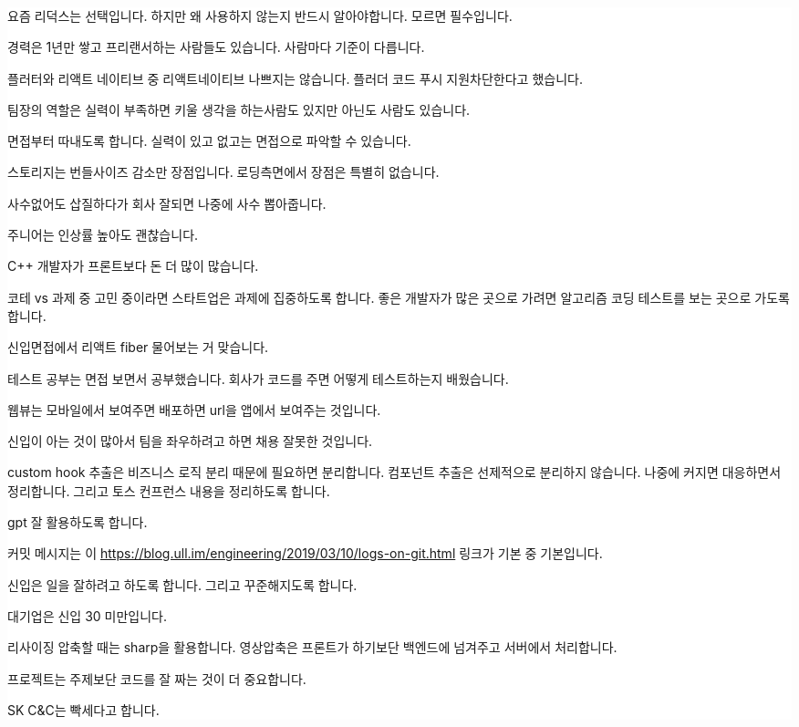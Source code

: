 요즘 리덕스는 선택입니다. 하지만 왜 사용하지 않는지 반드시 알아야합니다. 모르면 필수입니다.

경력은 1년만 쌓고 프리랜서하는 사람들도 있습니다. 사람마다 기준이 다릅니다.

플러터와 리액트 네이티브 중 리액트네이티브 나쁘지는 않습니다. 플러더 코드 푸시 지원차단한다고 했습니다.

팀장의 역할은 실력이 부족하면 키울 생각을 하는사람도 있지만 아닌도 사람도 있습니다.

면접부터 따내도록 합니다. 실력이 있고 없고는 면접으로 파악할 수 있습니다.

스토리지는 번들사이즈 감소만 장점입니다. 로딩측면에서 장점은 특별히 없습니다.

사수없어도 삽질하다가 회사 잘되면 나중에 사수 뽑아줍니다.

주니어는 인상률 높아도 괜찮습니다.

C++ 개발자가 프론트보다 돈 더 많이 많습니다.

코테 vs 과제 중 고민 중이라면 스타트업은 과제에 집중하도록 합니다. 좋은 개발자가 많은 곳으로 가려면 알고리즘 코딩 테스트를 보는 곳으로 가도록 합니다.

신입면접에서 리액트 fiber 물어보는 거 맞습니다.

테스트 공부는 면접 보면서 공부했습니다. 회사가 코드를 주면 어떻게 테스트하는지 배웠습니다.

웹뷰는 모바일에서 보여주면 배포하면 url을 앱에서 보여주는 것입니다.

신입이 아는 것이 많아서 팀을 좌우하려고 하면 채용 잘못한 것입니다.

custom hook 추출은 비즈니스 로직 분리 때문에 필요하면 분리합니다. 컴포넌트 추출은 선제적으로 분리하지 않습니다. 나중에 커지면 대응하면서 정리합니다. 그리고 토스 컨프런스 내용을 정리하도록 합니다.

gpt 잘 활용하도록 합니다.

커밋 메시지는 이 https://blog.ull.im/engineering/2019/03/10/logs-on-git.html 링크가 기본 중 기본입니다.

신입은 일을 잘하려고 하도록 합니다. 그리고 꾸준해지도록 합니다.

대기업은 신입 30 미만입니다.

리사이징 압축할 때는 sharp을 활용합니다. 영상압축은 프론트가 하기보단 백엔드에 넘겨주고 서버에서 처리합니다.

프로젝트는 주제보단 코드를 잘 짜는 것이 더 중요합니다.

SK C&C는 빡세다고 합니다.
